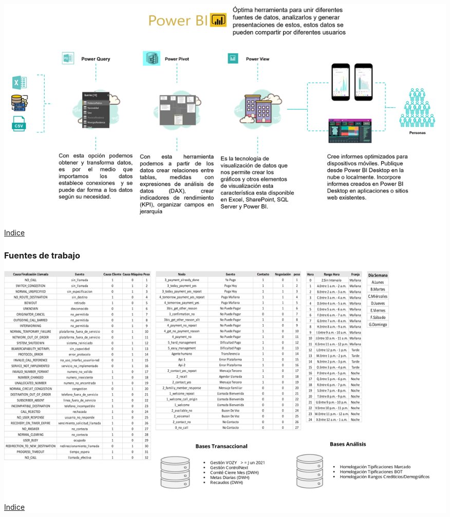 ![Imagenes/aliadosyherramientas.png](Imagenes/aliadosyherramientas.png)

[Indice](#indice)

### Fuentes de trabajo

![Imagenes/fuentesdetrabajo.png](Imagenes/fuentesdetrabajo.png)

[Indice](#indice)
